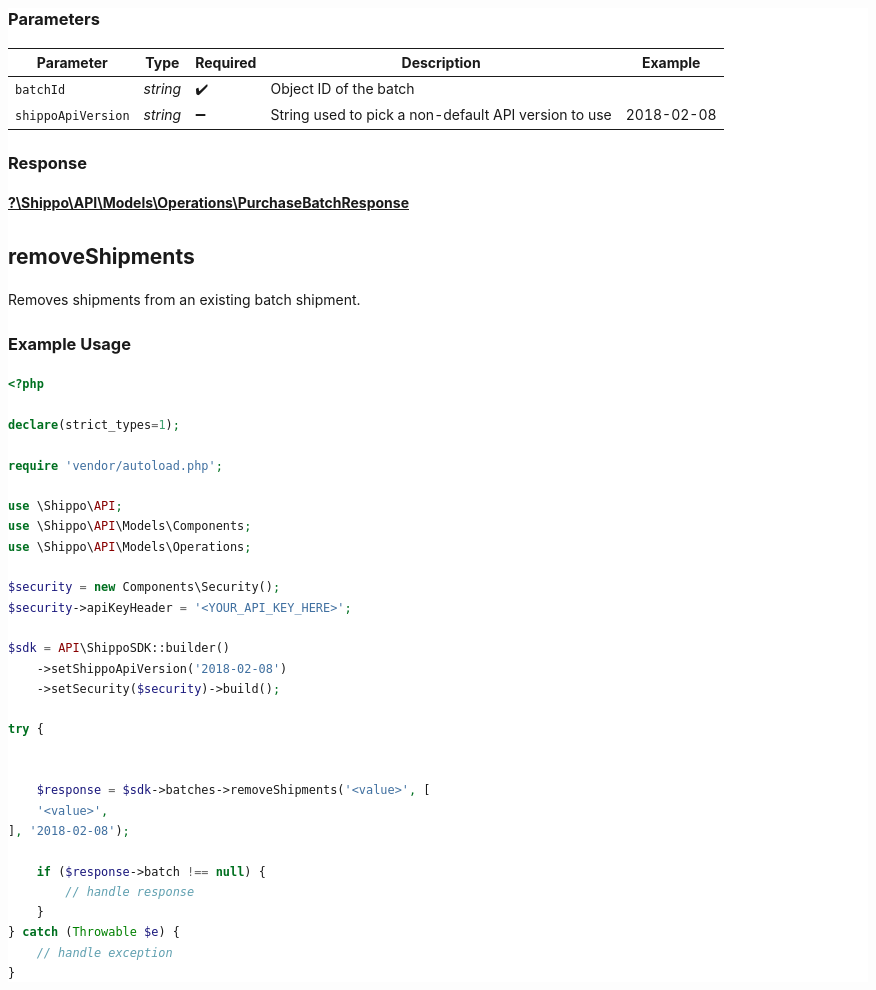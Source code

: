 ### Parameters

| Parameter                                            | Type                                                 | Required                                             | Description                                          | Example                                              |
| ---------------------------------------------------- | ---------------------------------------------------- | ---------------------------------------------------- | ---------------------------------------------------- | ---------------------------------------------------- |
| `batchId`                                            | *string*                                             | :heavy_check_mark:                                   | Object ID of the batch                               |                                                      |
| `shippoApiVersion`                                   | *string*                                             | :heavy_minus_sign:                                   | String used to pick a non-default API version to use | 2018-02-08                                           |


### Response

**[?\Shippo\API\Models\Operations\PurchaseBatchResponse](../../Models/Operations/PurchaseBatchResponse.md)**


## removeShipments

Removes shipments from an existing batch shipment.

### Example Usage

```php
<?php

declare(strict_types=1);

require 'vendor/autoload.php';

use \Shippo\API;
use \Shippo\API\Models\Components;
use \Shippo\API\Models\Operations;

$security = new Components\Security();
$security->apiKeyHeader = '<YOUR_API_KEY_HERE>';

$sdk = API\ShippoSDK::builder()
    ->setShippoApiVersion('2018-02-08')
    ->setSecurity($security)->build();

try {
    

    $response = $sdk->batches->removeShipments('<value>', [
    '<value>',
], '2018-02-08');

    if ($response->batch !== null) {
        // handle response
    }
} catch (Throwable $e) {
    // handle exception
}
```
